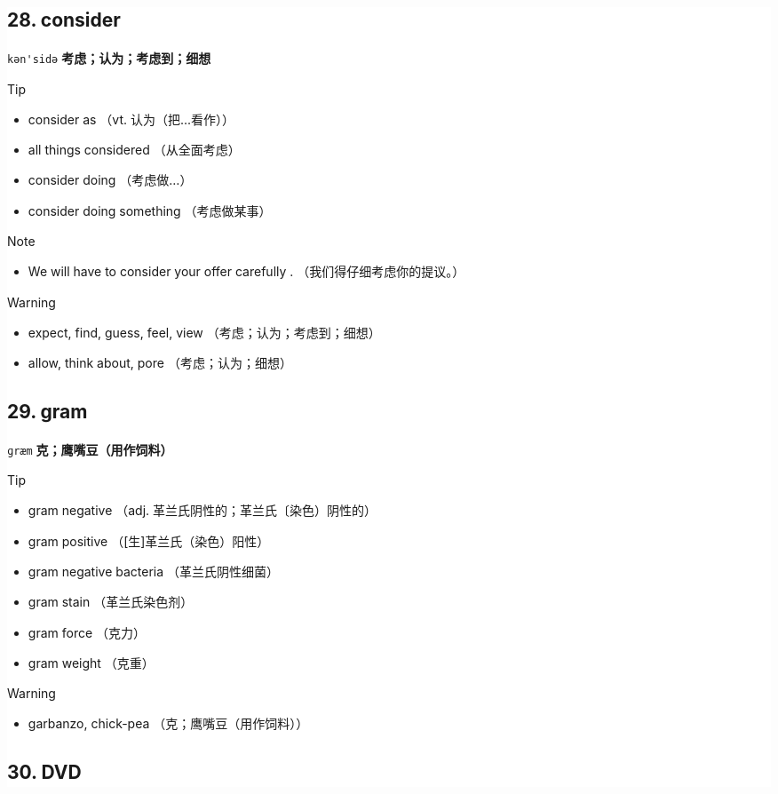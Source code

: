 ## 28. consider

`kən'sidə`  **考虑；认为；考虑到；细想**

> [!TIP]
>
> - consider as （vt. 认为（把...看作））
>
> - all things considered （从全面考虑）
>
> - consider doing （考虑做…）
>
> - consider doing something （考虑做某事）
>

> [!NOTE]
>
> - We will have to consider your offer carefully . （我们得仔细考虑你的提议。）
>

> [!WARNING]
>
> - expect, find, guess, feel, view （考虑；认为；考虑到；细想）
>
> - allow, think about, pore （考虑；认为；细想）
>

## 29. gram

`ɡræm`  **克；鹰嘴豆（用作饲料）**

> [!TIP]
>
> - gram negative （adj. 革兰氏阴性的；革兰氏〔染色）阴性的）
>
> - gram positive （[生]革兰氏（染色）阳性）
>
> - gram negative bacteria （革兰氏阴性细菌）
>
> - gram stain （革兰氏染色剂）
>
> - gram force （克力）
>
> - gram weight （克重）
>

> [!WARNING]
>
> - garbanzo, chick-pea （克；鹰嘴豆（用作饲料））
>

## 30. DVD
